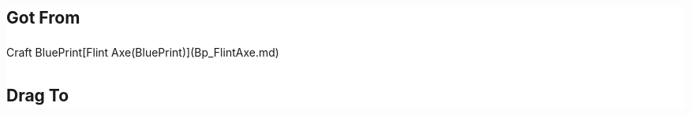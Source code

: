 ## Got From  
<div style="display:inline-block"><div class="gamedatalist" style="text-align:left;min-width:200px;min-height:0px;"><div style="display:inline-block"><div style="display:inline-block;vertical-align:middle;">Craft BluePrint</div><div style="display:inline-block;vertical-align:middle;">[Flint Axe(BluePrint)](Bp_FlintAxe.md)</div></div></div></div>  
  
## Drag To  